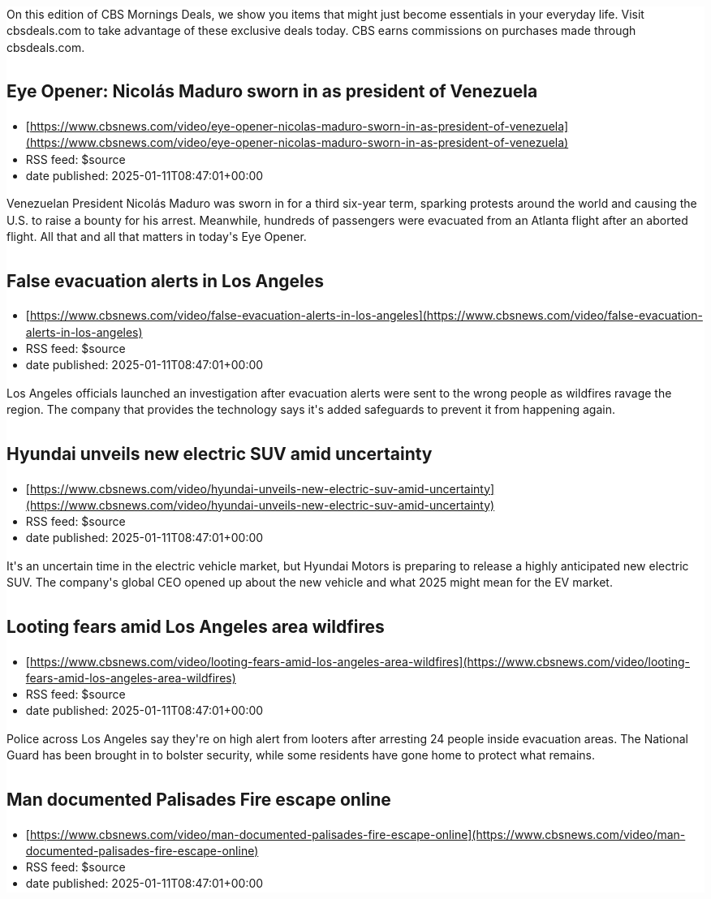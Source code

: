 On this edition of CBS Mornings Deals, we show you items that might just become essentials in your everyday life. Visit cbsdeals.com to take advantage of these exclusive deals today. CBS earns commissions on purchases made through cbsdeals.com.

## Eye Opener: Nicolás Maduro sworn in as president of Venezuela
 - [https://www.cbsnews.com/video/eye-opener-nicolas-maduro-sworn-in-as-president-of-venezuela](https://www.cbsnews.com/video/eye-opener-nicolas-maduro-sworn-in-as-president-of-venezuela)
 - RSS feed: $source
 - date published: 2025-01-11T08:47:01+00:00

Venezuelan President Nicolás Maduro was sworn in for a third six-year term, sparking protests around the world and causing the U.S. to raise a bounty for his arrest. Meanwhile, hundreds of passengers were evacuated from an Atlanta flight after an aborted flight. All that and all that matters in today's Eye Opener.

## False evacuation alerts in Los Angeles
 - [https://www.cbsnews.com/video/false-evacuation-alerts-in-los-angeles](https://www.cbsnews.com/video/false-evacuation-alerts-in-los-angeles)
 - RSS feed: $source
 - date published: 2025-01-11T08:47:01+00:00

Los Angeles officials launched an investigation after evacuation alerts were sent to the wrong people as wildfires ravage the region. The company that provides the technology says it's added safeguards to prevent it from happening again.

## Hyundai unveils new electric SUV amid uncertainty
 - [https://www.cbsnews.com/video/hyundai-unveils-new-electric-suv-amid-uncertainty](https://www.cbsnews.com/video/hyundai-unveils-new-electric-suv-amid-uncertainty)
 - RSS feed: $source
 - date published: 2025-01-11T08:47:01+00:00

It's an uncertain time in the electric vehicle market, but Hyundai Motors is preparing to release a highly anticipated new electric SUV. The company's global CEO opened up about the new vehicle and what 2025 might mean for the EV market.

## Looting fears amid Los Angeles area wildfires
 - [https://www.cbsnews.com/video/looting-fears-amid-los-angeles-area-wildfires](https://www.cbsnews.com/video/looting-fears-amid-los-angeles-area-wildfires)
 - RSS feed: $source
 - date published: 2025-01-11T08:47:01+00:00

Police across Los Angeles say they're on high alert from looters after arresting 24 people inside evacuation areas. The National Guard has been brought in to bolster security, while some residents have gone home to protect what remains.

## Man documented Palisades Fire escape online
 - [https://www.cbsnews.com/video/man-documented-palisades-fire-escape-online](https://www.cbsnews.com/video/man-documented-palisades-fire-escape-online)
 - RSS feed: $source
 - date published: 2025-01-11T08:47:01+00:00
